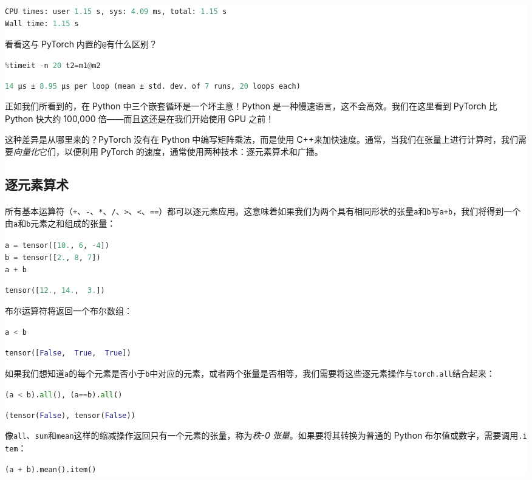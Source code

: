 ```py
CPU times: user 1.15 s, sys: 4.09 ms, total: 1.15 s
Wall time: 1.15 s
```

看看这与 PyTorch 内置的`@`有什么区别？

```py
%timeit -n 20 t2=m1@m2
```

```py
14 µs ± 8.95 µs per loop (mean ± std. dev. of 7 runs, 20 loops each)
```

正如我们所看到的，在 Python 中三个嵌套循环是一个坏主意！Python 是一种慢速语言，这不会高效。我们在这里看到 PyTorch 比 Python 快大约 100,000 倍——而且这还是在我们开始使用 GPU 之前！

这种差异是从哪里来的？PyTorch 没有在 Python 中编写矩阵乘法，而是使用 C++来加快速度。通常，当我们在张量上进行计算时，我们需要*向量化*它们，以便利用 PyTorch 的速度，通常使用两种技术：逐元素算术和广播。

## 逐元素算术

所有基本运算符（`+`、`-`、`*`、`/`、`>`、`<`、`==`）都可以逐元素应用。这意味着如果我们为两个具有相同形状的张量`a`和`b`写`a+b`，我们将得到一个由`a`和`b`元素之和组成的张量：

```py
a = tensor([10., 6, -4])
b = tensor([2., 8, 7])
a + b
```

```py
tensor([12., 14.,  3.])
```

布尔运算符将返回一个布尔数组：

```py
a < b
```

```py
tensor([False,  True,  True])
```

如果我们想知道`a`的每个元素是否小于`b`中对应的元素，或者两个张量是否相等，我们需要将这些逐元素操作与`torch.all`结合起来：

```py
(a < b).all(), (a==b).all()
```

```py
(tensor(False), tensor(False))
```

像`all`、`sum`和`mean`这样的缩减操作返回只有一个元素的张量，称为*秩-0 张量*。如果要将其转换为普通的 Python 布尔值或数字，需要调用`.item`：

```py
(a + b).mean().item()
```
